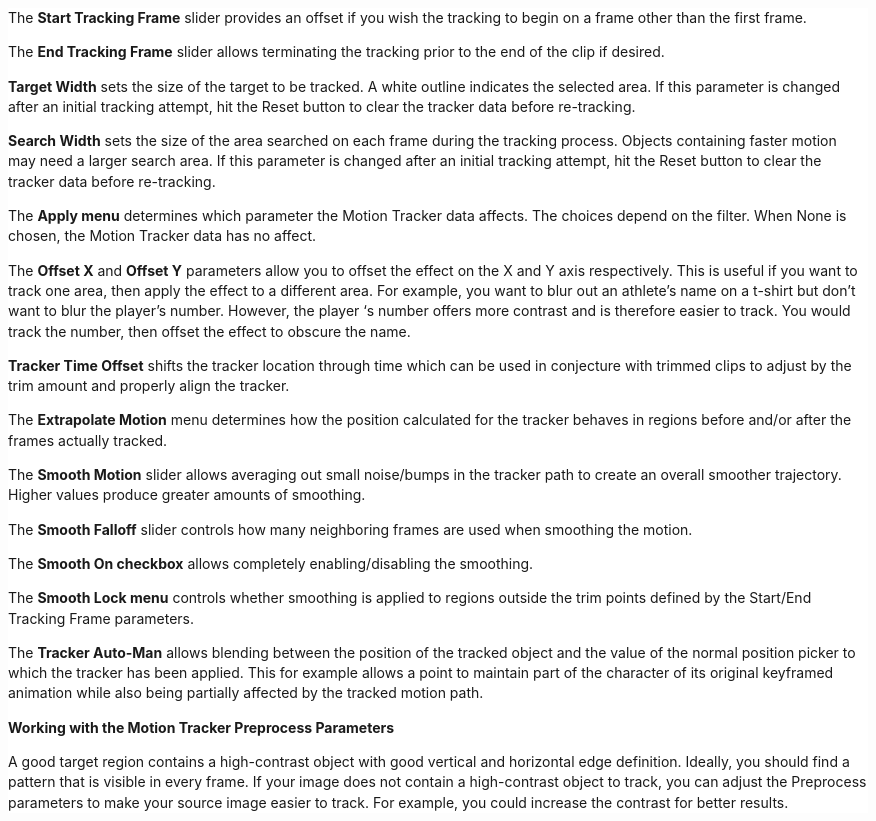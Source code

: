 The **Start Tracking Frame** slider provides an offset if you wish the tracking to begin on a frame other than the first frame.


The **End Tracking Frame** slider allows terminating the tracking prior to the end of the clip if desired.


**Target Width** sets the size of the target to be tracked. A white outline indicates the selected area. If this parameter is changed after an initial tracking attempt, hit the Reset button to clear the tracker data before re-tracking.


**Search Width** sets the size of the area searched on each frame during the tracking process. Objects containing faster motion may need a larger search area. If this parameter is changed after an initial tracking attempt, hit the Reset button to clear the tracker data before re-tracking.


The **Apply menu** determines which parameter the Motion Tracker data affects. The choices depend on the filter. When None is chosen, the Motion Tracker data has no affect.


The **Offset X** and **Offset Y** parameters allow you to offset the effect on the X and Y axis respectively. This is useful if you want to track one area, then apply the effect to a different area. For example, you want to blur out an athlete’s name on a t-shirt but don’t want to blur the player’s number. However, the player ‘s number offers more contrast and is therefore easier to track. You would track the number, then offset the effect to obscure the name.


**Tracker Time Offset** shifts the tracker location through time which can be used in conjecture with trimmed clips to adjust by the trim amount and properly align the tracker.


The **Extrapolate Motion** menu determines how the position calculated for the tracker behaves in regions before and/or after the frames actually tracked.


The **Smooth Motion** slider allows averaging out small noise/bumps in the tracker path to create an overall smoother trajectory. Higher values produce greater amounts of smoothing.


The **Smooth Falloff** slider controls how many neighboring frames are used when smoothing the motion.


The **Smooth On checkbox** allows completely enabling/disabling the smoothing.


The **Smooth Lock menu** controls whether smoothing is applied to regions outside the trim points defined by the Start/End Tracking Frame parameters.


The **Tracker Auto-Man** allows blending between the position of the tracked object and the value of the normal position picker to which the tracker has been applied. This for example allows a point to maintain part of the character of its original keyframed animation while also being partially affected by the tracked motion path.


**Working with the Motion Tracker Preprocess Parameters**


A good target region contains a high-contrast object with good vertical and horizontal edge definition. Ideally, you should find a pattern that is visible in every frame. If your image does not contain a high-contrast object to track, you can adjust the Preprocess parameters to make your source image easier to track. For example, you could increase the contrast for better results.
